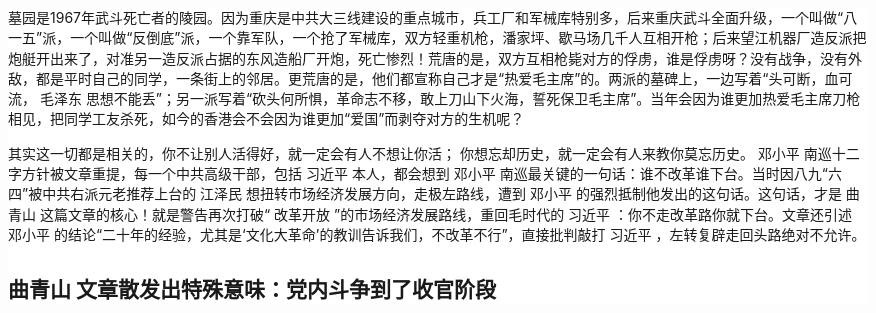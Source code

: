  </p>
 <p>
  墓园是1967年武斗死亡者的陵园。因为重庆是中共大三线建设的重点城市，兵工厂和军械库特别多，后来重庆武斗全面升级，一个叫做“八一五”派，一个叫做“反倒底”派，一个靠军队，一个抢了军械库，双方轻重机枪，潘家坪、歇马场几千人互相开枪；后来望江机器厂造反派把炮艇开出来了，对准另一造反派占据的东风造船厂开炮，死亡惨烈！荒唐的是，双方互相枪毙对方的俘虏，谁是俘虏呀？没有战争，没有外敌，都是平时自己的同学，一条街上的邻居。更荒唐的是，他们都宣称自己才是“热爱毛主席”的。两派的墓碑上，一边写着“头可断，血可流，
  <ok href="/term/2613">
   毛泽东
  </ok>
  思想不能丢”；另一派写着“砍头何所惧，革命志不移，敢上刀山下火海，誓死保卫毛主席”。当年会因为谁更加热爱毛主席刀枪相见，把同学工友杀死，如今的香港会不会因为谁更加“爱国”而剥夺对方的生机呢？
 </p>
 <div class="AD_Embed__Wrap-sc-1xslmin-0 igMuqX module desktop">
  <div>
  </div>
 </div>
 <p>
  其实这一切都是相关的，你不让别人活得好，就一定会有人不想让你活； 你想忘却历史，就一定会有人来教你莫忘历史。
  <ok href="/term/1065">
   邓小平
  </ok>
  南巡十二字方针被文章重提，每一个中共高级干部，包括
  <ok href="/term/1063">
   习近平
  </ok>
  本人，都会想到
  <ok href="/term/1065">
   邓小平
  </ok>
  南巡最关键的一句话：谁不改革谁下台。当时因八九“六四”被中共右派元老推荐上台的
  <ok href="/term/1250">
   江泽民
  </ok>
  想扭转市场经济发展方向，走极左路线，遭到
  <ok href="/term/1065">
   邓小平
  </ok>
  的强烈抵制他发出的这句话。这句话，才是
  <ok href="/term/137345">
   曲青山
  </ok>
  这篇文章的核心！就是警告再次打破“
  <ok href="/term/3497">
   改革开放
  </ok>
  ”的市场经济发展路线，重回毛时代的
  <ok href="/term/1063">
   习近平
  </ok>
  ：你不走改革路你就下台。文章还引述
  <ok href="/term/1065">
   邓小平
  </ok>
  的结论“二十年的经验，尤其是‘文化大革命’的教训告诉我们，不改革不行”，直接批判敲打
  <ok href="/term/1063">
   习近平
  </ok>
  ，左转复辟走回头路绝对不允许。
 </p>
 <h2>
  <ok href="/term/137345">
   曲青山
  </ok>
  文章散发出特殊意味：党内斗争到了收官阶段
 </h2>
 <p>